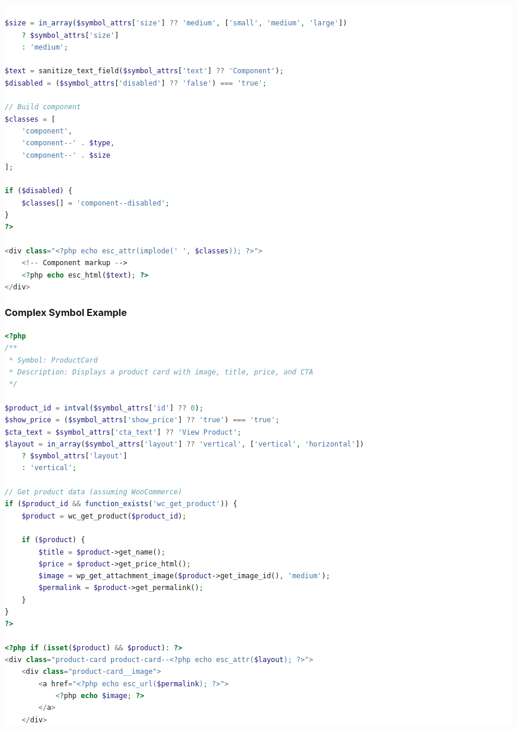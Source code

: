 ```php

$size = in_array($symbol_attrs['size'] ?? 'medium', ['small', 'medium', 'large'])
    ? $symbol_attrs['size']
    : 'medium';

$text = sanitize_text_field($symbol_attrs['text'] ?? 'Component');
$disabled = ($symbol_attrs['disabled'] ?? 'false') === 'true';

// Build component
$classes = [
    'component',
    'component--' . $type,
    'component--' . $size
];

if ($disabled) {
    $classes[] = 'component--disabled';
}
?>

<div class="<?php echo esc_attr(implode(' ', $classes)); ?>">
    <!-- Component markup -->
    <?php echo esc_html($text); ?>
</div>
```

### Complex Symbol Example

```php
<?php
/**
 * Symbol: ProductCard
 * Description: Displays a product card with image, title, price, and CTA
 */

$product_id = intval($symbol_attrs['id'] ?? 0);
$show_price = ($symbol_attrs['show_price'] ?? 'true') === 'true';
$cta_text = $symbol_attrs['cta_text'] ?? 'View Product';
$layout = in_array($symbol_attrs['layout'] ?? 'vertical', ['vertical', 'horizontal'])
    ? $symbol_attrs['layout']
    : 'vertical';

// Get product data (assuming WooCommerce)
if ($product_id && function_exists('wc_get_product')) {
    $product = wc_get_product($product_id);

    if ($product) {
        $title = $product->get_name();
        $price = $product->get_price_html();
        $image = wp_get_attachment_image($product->get_image_id(), 'medium');
        $permalink = $product->get_permalink();
    }
}
?>

<?php if (isset($product) && $product): ?>
<div class="product-card product-card--<?php echo esc_attr($layout); ?>">
    <div class="product-card__image">
        <a href="<?php echo esc_url($permalink); ?>">
            <?php echo $image; ?>
        </a>
    </div>

```